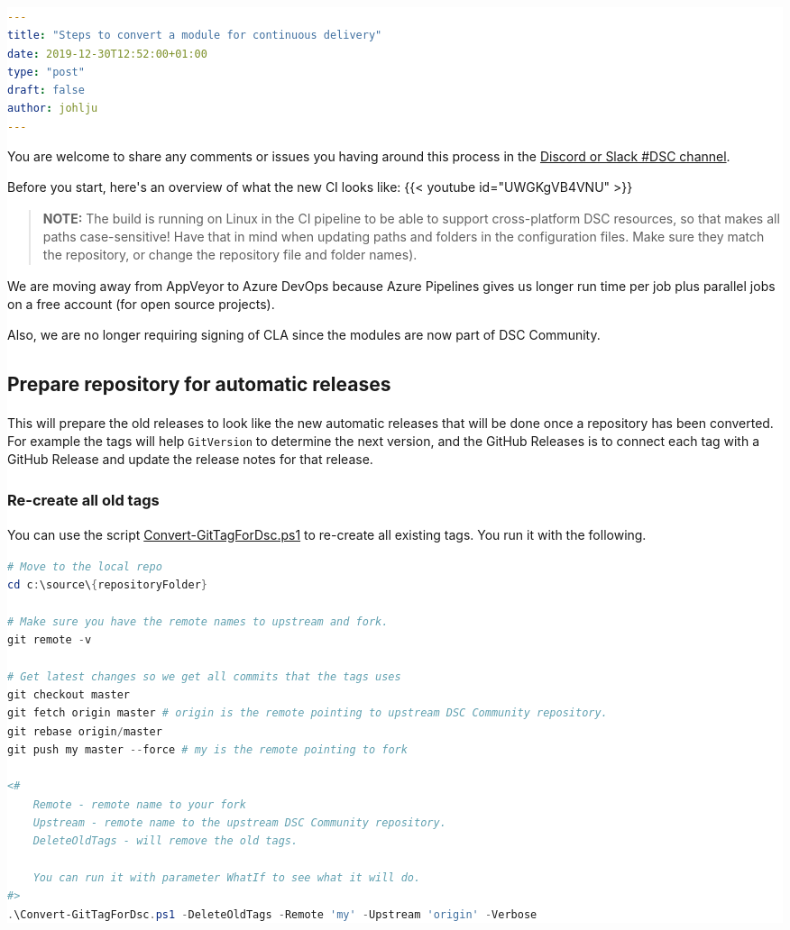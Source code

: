 ```yaml
---
title: "Steps to convert a module for continuous delivery"
date: 2019-12-30T12:52:00+01:00
type: "post"
draft: false
author: johlju
---
```


You are welcome to share any comments or issues you having around this
process in the [Discord or Slack #DSC channel](https://dsccommunity.org/community/contact/).

Before you start, here's an overview of what the new CI looks like:
{{< youtube id="UWGKgVB4VNU" >}}

>**NOTE:** The build is running on Linux in the CI pipeline to be able to
>support cross-platform DSC resources, so that makes all paths case-sensitive!
>Have that in mind when updating paths and folders in the configuration
>files. Make sure they match the repository, or change the repository file
>and folder names).

We are moving away from AppVeyor to Azure DevOps because Azure Pipelines
gives us longer run time per job plus parallel jobs on a free account (for
open source projects).

Also, we are no longer requiring signing of CLA since the modules are
now part of DSC Community.

## Prepare repository for automatic releases

This will prepare the old releases to look like the new automatic releases
that will be done once a repository has been converted. For example the
tags will help `GitVersion`  to determine the next version, and the
GitHub Releases is to connect each tag with a GitHub Release and update
the release notes for that release.

### Re-create all old tags

You can use the script [Convert-GitTagForDsc.ps1](https://gist.github.com/PlagueHO/40d80a7f3747c18594e63584f7745cbc)
to re-create all existing tags. You run it with the following.

```powershell
# Move to the local repo
cd c:\source\{repositoryFolder}

# Make sure you have the remote names to upstream and fork.
git remote -v

# Get latest changes so we get all commits that the tags uses
git checkout master
git fetch origin master # origin is the remote pointing to upstream DSC Community repository.
git rebase origin/master
git push my master --force # my is the remote pointing to fork

<#
    Remote - remote name to your fork
    Upstream - remote name to the upstream DSC Community repository.
    DeleteOldTags - will remove the old tags.

    You can run it with parameter WhatIf to see what it will do.
#>
.\Convert-GitTagForDsc.ps1 -DeleteOldTags -Remote 'my' -Upstream 'origin' -Verbose
```
